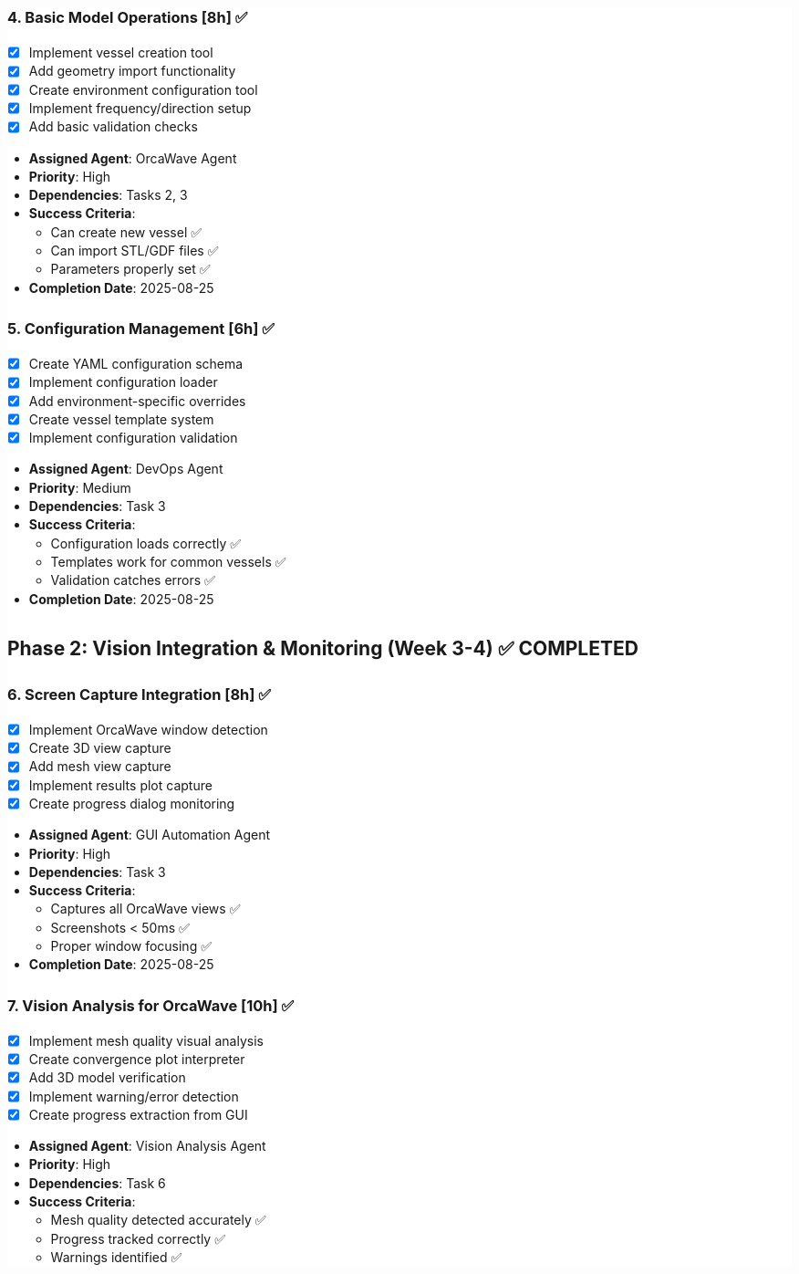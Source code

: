 ### 4. Basic Model Operations [8h] ✅
- [x] Implement vessel creation tool
- [x] Add geometry import functionality
- [x] Create environment configuration tool
- [x] Implement frequency/direction setup
- [x] Add basic validation checks
- **Assigned Agent**: OrcaWave Agent
- **Priority**: High
- **Dependencies**: Tasks 2, 3
- **Success Criteria**:
  - Can create new vessel ✅
  - Can import STL/GDF files ✅
  - Parameters properly set ✅
- **Completion Date**: 2025-08-25

### 5. Configuration Management [6h] ✅
- [x] Create YAML configuration schema
- [x] Implement configuration loader
- [x] Add environment-specific overrides
- [x] Create vessel template system
- [x] Implement configuration validation
- **Assigned Agent**: DevOps Agent
- **Priority**: Medium
- **Dependencies**: Task 3
- **Success Criteria**:
  - Configuration loads correctly ✅
  - Templates work for common vessels ✅
  - Validation catches errors ✅
- **Completion Date**: 2025-08-25

## Phase 2: Vision Integration & Monitoring (Week 3-4) ✅ COMPLETED

### 6. Screen Capture Integration [8h] ✅
- [x] Implement OrcaWave window detection
- [x] Create 3D view capture
- [x] Add mesh view capture
- [x] Implement results plot capture
- [x] Create progress dialog monitoring
- **Assigned Agent**: GUI Automation Agent
- **Priority**: High
- **Dependencies**: Task 3
- **Success Criteria**:
  - Captures all OrcaWave views ✅
  - Screenshots < 50ms ✅
  - Proper window focusing ✅
- **Completion Date**: 2025-08-25

### 7. Vision Analysis for OrcaWave [10h] ✅
- [x] Implement mesh quality visual analysis
- [x] Create convergence plot interpreter
- [x] Add 3D model verification
- [x] Implement warning/error detection
- [x] Create progress extraction from GUI
- **Assigned Agent**: Vision Analysis Agent
- **Priority**: High
- **Dependencies**: Task 6
- **Success Criteria**:
  - Mesh quality detected accurately ✅
  - Progress tracked correctly ✅
  - Warnings identified ✅